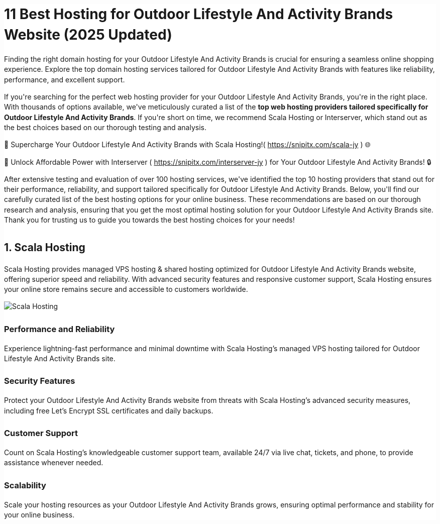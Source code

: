 # 11 Best Hosting for Outdoor Lifestyle And Activity Brands Website (2025 Updated)

Finding the right domain hosting for your Outdoor Lifestyle And Activity Brands is crucial for ensuring a seamless online shopping experience. Explore the top domain hosting services tailored for Outdoor Lifestyle And Activity Brands with features like reliability, performance, and excellent support.

If you're searching for the perfect web hosting provider for your Outdoor Lifestyle And Activity Brands, you're in the right place. With thousands of options available, we've meticulously curated a list of the **top web hosting providers tailored specifically for Outdoor Lifestyle And Activity Brands**. If you're short on time, we recommend Scala Hosting or Interserver, which stand out as the best choices based on our thorough testing and analysis.

🚀 Supercharge Your Outdoor Lifestyle And Activity Brands with Scala Hosting!( https://snipitx.com/scala-jy ) 🌐 

💸 Unlock Affordable Power with Interserver ( https://snipitx.com/interserver-jy ) for Your Outdoor Lifestyle And Activity Brands! 🔒

After extensive testing and evaluation of over 100 hosting services, we've identified the top 10 hosting providers that stand out for their performance, reliability, and support tailored specifically for Outdoor Lifestyle And Activity Brands. Below, you'll find our carefully curated list of the best hosting options for your online business. These recommendations are based on our thorough research and analysis, ensuring that you get the most optimal hosting solution for your Outdoor Lifestyle And Activity Brands site. Thank you for trusting us to guide you towards the best hosting choices for your needs!

## 1. Scala Hosting

Scala Hosting provides managed VPS hosting & shared hosting optimized for Outdoor Lifestyle And Activity Brands website, offering superior speed and reliability. With advanced security features and responsive customer support, Scala Hosting ensures your online store remains secure and accessible to customers worldwide.

![Scala Hosting](https://i.imgur.com/uJ5JIK3.png "Scala Web Hosting")

### Performance and Reliability
Experience lightning-fast performance and minimal downtime with Scala Hosting’s managed VPS hosting tailored for Outdoor Lifestyle And Activity Brands site.

### Security Features
Protect your Outdoor Lifestyle And Activity Brands website from threats with Scala Hosting’s advanced security measures, including free Let’s Encrypt SSL certificates and daily backups.

### Customer Support
Count on Scala Hosting’s knowledgeable customer support team, available 24/7 via live chat, tickets, and phone, to provide assistance whenever needed.

### Scalability
Scale your hosting resources as your Outdoor Lifestyle And Activity Brands grows, ensuring optimal performance and stability for your online business.
